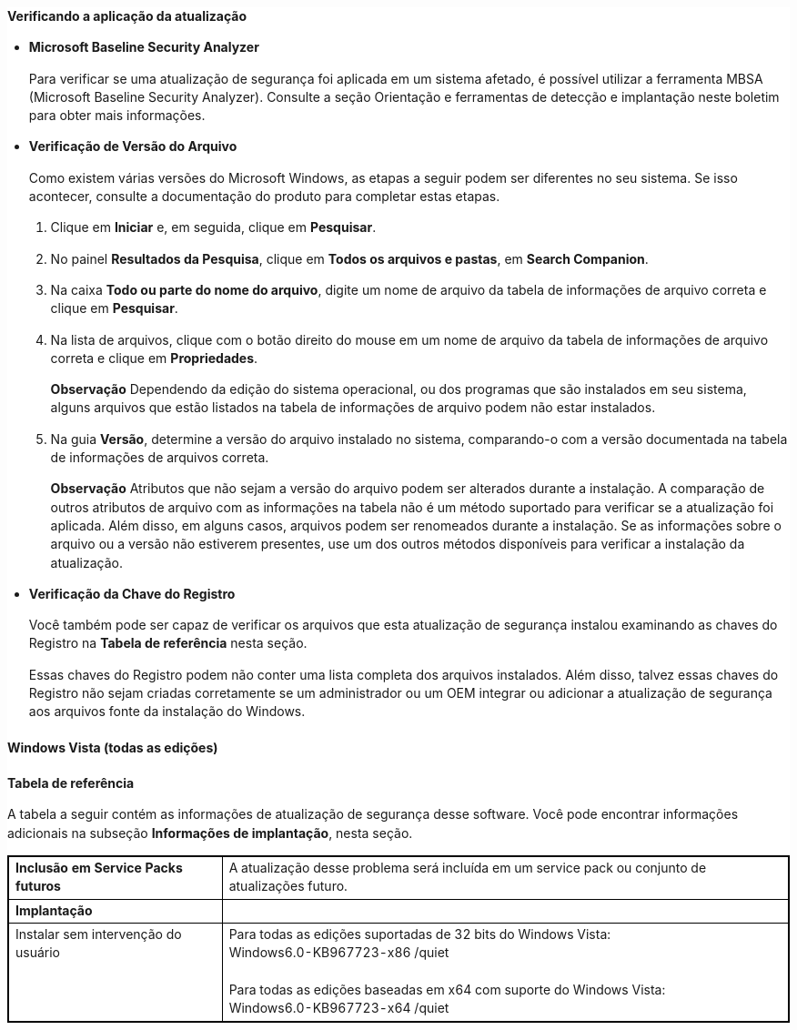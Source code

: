  
**Verificando a aplicação da atualização**

-   **Microsoft Baseline Security Analyzer**

    Para verificar se uma atualização de segurança foi aplicada em um sistema afetado, é possível utilizar a ferramenta MBSA (Microsoft Baseline Security Analyzer). Consulte a seção Orientação e ferramentas de detecção e implantação neste boletim para obter mais informações.

-   **Verificação de Versão do Arquivo**

    Como existem várias versões do Microsoft Windows, as etapas a seguir podem ser diferentes no seu sistema. Se isso acontecer, consulte a documentação do produto para completar estas etapas.

    1.  Clique em **Iniciar** e, em seguida, clique em **Pesquisar**.
    2.  No painel **Resultados da Pesquisa**, clique em **Todos os arquivos e pastas**, em **Search Companion**.
    3.  Na caixa **Todo ou parte do nome do arquivo**, digite um nome de arquivo da tabela de informações de arquivo correta e clique em **Pesquisar**.
    4.  Na lista de arquivos, clique com o botão direito do mouse em um nome de arquivo da tabela de informações de arquivo correta e clique em **Propriedades**.

        **Observação** Dependendo da edição do sistema operacional, ou dos programas que são instalados em seu sistema, alguns arquivos que estão listados na tabela de informações de arquivo podem não estar instalados.
    5.  Na guia **Versão**, determine a versão do arquivo instalado no sistema, comparando-o com a versão documentada na tabela de informações de arquivos correta.

        **Observação** Atributos que não sejam a versão do arquivo podem ser alterados durante a instalação. A comparação de outros atributos de arquivo com as informações na tabela não é um método suportado para verificar se a atualização foi aplicada. Além disso, em alguns casos, arquivos podem ser renomeados durante a instalação. Se as informações sobre o arquivo ou a versão não estiverem presentes, use um dos outros métodos disponíveis para verificar a instalação da atualização.

-   **Verificação da Chave do Registro**

    Você também pode ser capaz de verificar os arquivos que esta atualização de segurança instalou examinando as chaves do Registro na **Tabela de referência** nesta seção.

    Essas chaves do Registro podem não conter uma lista completa dos arquivos instalados. Além disso, talvez essas chaves do Registro não sejam criadas corretamente se um administrador ou um OEM integrar ou adicionar a atualização de segurança aos arquivos fonte da instalação do Windows.

#### Windows Vista (todas as edições)

**Tabela de referência**

A tabela a seguir contém as informações de atualização de segurança desse software. Você pode encontrar informações adicionais na subseção **Informações de implantação**, nesta seção.

<p></p>
<table style="border:1px solid black;">
<tbody>
<tr class="odd">
<td style="border:1px solid black;"><strong>Inclusão em Service Packs futuros</strong></td>
<td style="border:1px solid black;">A atualização desse problema será incluída em um service pack ou conjunto de atualizações futuro.</td>
</tr>
<tr class="even">
<td style="border:1px solid black;"><strong>Implantação</strong></td>
<td style="border:1px solid black;"></td>
</tr>
<tr class="odd">
<td style="border:1px solid black;">Instalar sem intervenção do usuário</td>
<td style="border:1px solid black;">Para todas as edições suportadas de 32 bits do Windows Vista:<br />
Windows6.0-KB967723-x86 /quiet<br />
<br />
Para todas as edições baseadas em x64 com suporte do Windows Vista:<br />
Windows6.0-KB967723-x64 /quiet</td>